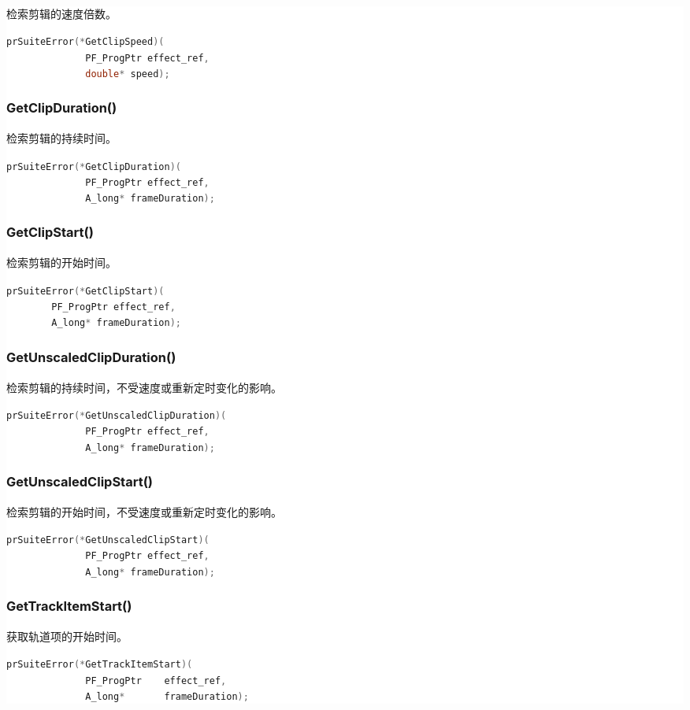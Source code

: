 检索剪辑的速度倍数。

```cpp
prSuiteError(*GetClipSpeed)(
              PF_ProgPtr effect_ref,
              double* speed);
```

### **GetClipDuration()**

检索剪辑的持续时间。

```cpp
prSuiteError(*GetClipDuration)(
              PF_ProgPtr effect_ref,
              A_long* frameDuration);
```

### **GetClipStart()**

检索剪辑的开始时间。

```cpp
prSuiteError(*GetClipStart)(
        PF_ProgPtr effect_ref,
        A_long* frameDuration);
```

### **GetUnscaledClipDuration()**

检索剪辑的持续时间，不受速度或重新定时变化的影响。

```cpp
prSuiteError(*GetUnscaledClipDuration)(
              PF_ProgPtr effect_ref,
              A_long* frameDuration);
```

### **GetUnscaledClipStart()**

检索剪辑的开始时间，不受速度或重新定时变化的影响。

```cpp
prSuiteError(*GetUnscaledClipStart)(
              PF_ProgPtr effect_ref,
              A_long* frameDuration);
```

### **GetTrackItemStart()**

获取轨道项的开始时间。

```cpp
prSuiteError(*GetTrackItemStart)(
              PF_ProgPtr    effect_ref,
              A_long*       frameDuration);
```
